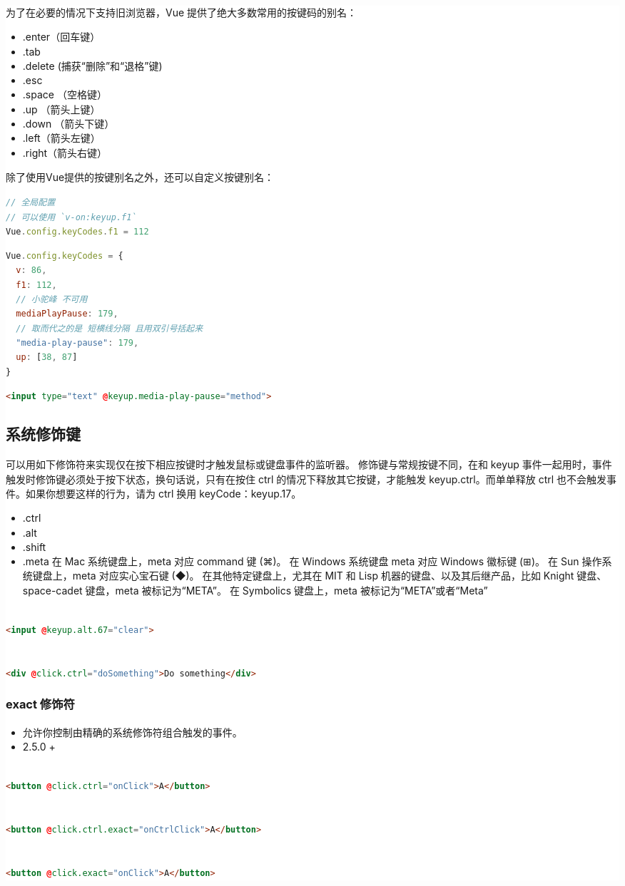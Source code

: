 为了在必要的情况下支持旧浏览器，Vue 提供了绝大多数常用的按键码的别名：
- .enter（回车键）
- .tab 
- .delete (捕获“删除”和“退格”键)
- .esc
- .space （空格键）
- .up （箭头上键）
- .down （箭头下键）
- .left（箭头左键）
- .right（箭头右键）

除了使用Vue提供的按键别名之外，还可以自定义按键别名：
```js
// 全局配置
// 可以使用 `v-on:keyup.f1`
Vue.config.keyCodes.f1 = 112
```
```js
Vue.config.keyCodes = {
  v: 86,
  f1: 112,
  // 小驼峰 不可用
  mediaPlayPause: 179,
  // 取而代之的是 短横线分隔 且用双引号括起来
  "media-play-pause": 179,
  up: [38, 87]
}
```
```html
<input type="text" @keyup.media-play-pause="method">
```
## 系统修饰键
可以用如下修饰符来实现仅在按下相应按键时才触发鼠标或键盘事件的监听器。
修饰键与常规按键不同，在和 keyup 事件一起用时，事件触发时修饰键必须处于按下状态，换句话说，只有在按住 ctrl 的情况下释放其它按键，才能触发 keyup.ctrl。而单单释放 ctrl 也不会触发事件。如果你想要这样的行为，请为 ctrl 换用 keyCode：keyup.17。
- .ctrl
- .alt
- .shift
- .meta
  在 Mac 系统键盘上，meta 对应 command 键 (⌘)。
  在 Windows 系统键盘 meta 对应 Windows 徽标键 (⊞)。
  在 Sun 操作系统键盘上，meta 对应实心宝石键 (◆)。
  在其他特定键盘上，尤其在 MIT 和 Lisp 机器的键盘、以及其后继产品，比如 Knight 键盘、space-cadet 键盘，meta 被标记为“META”。
  在 Symbolics 键盘上，meta 被标记为“META”或者“Meta”
```html

<input @keyup.alt.67="clear">


<div @click.ctrl="doSomething">Do something</div>
```
### exact 修饰符
- 允许你控制由精确的系统修饰符组合触发的事件。
- 2.5.0 +
```html

<button @click.ctrl="onClick">A</button>


<button @click.ctrl.exact="onCtrlClick">A</button>


<button @click.exact="onClick">A</button>
```